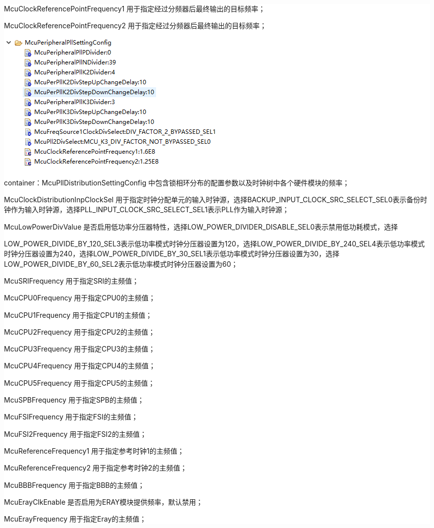 McuClockReferencePointFrequency1 用于指定经过分频器后最终输出的目标频率；

McuClockReferencePointFrequency2 用于指定经过分频器后最终输出的目标频率；

![img](TC397_MCAL.assets/e5f45204-0ba2-4aea-9008-cc456caf753b.png)

 

container：McuPllDistributionSettingConfig 中包含锁相环分布的配置参数以及时钟树中各个硬件模块的频率；

McuClockDistributionInpClockSel 用于指定时钟分配单元的输入时钟源，选择BACKUP_INPUT_CLOCK_SRC_SELECT_SEL0表示备份时钟作为输入时钟源，选择PLL_INPUT_CLOCK_SRC_SELECT_SEL1表示PLL作为输入时钟源；

McuLowPowerDivValue 是否启用低功率分压器特性，选择LOW_POWER_DIVIDER_DISABLE_SEL0表示禁用低功耗模式，选择

LOW_POWER_DIVIDE_BY_120_SEL3表示低功率模式时钟分压器设置为120，选择LOW_POWER_DIVIDE_BY_240_SEL4表示低功率模式时钟分压器设置为240，选择LOW_POWER_DIVIDE_BY_30_SEL1表示低功率模式时钟分压器设置为30，选择LOW_POWER_DIVIDE_BY_60_SEL2表示低功率模式时钟分压器设置为60；

McuSRIFrequency 用于指定SRI的主频值；

McuCPU0Frequency 用于指定CPU0的主频值；

McuCPU1Frequency 用于指定CPU1的主频值；

McuCPU2Frequency 用于指定CPU2的主频值；

McuCPU3Frequency 用于指定CPU3的主频值；

McuCPU4Frequency 用于指定CPU4的主频值；

McuCPU5Frequency 用于指定CPU5的主频值；

McuSPBFrequency 用于指定SPB的主频值；

McuFSIFrequency 用于指定FSI的主频值；

McuFSI2Frequency 用于指定FSI2的主频值；

McuReferenceFrequency1 用于指定参考时钟1的主频值；

McuReferenceFrequency2 用于指定参考时钟2的主频值；

McuBBBFrequency 用于指定BBB的主频值；

McuErayClkEnable 是否启用为ERAY模块提供频率，默认禁用；

McuErayFrequency 用于指定Eray的主频值；
